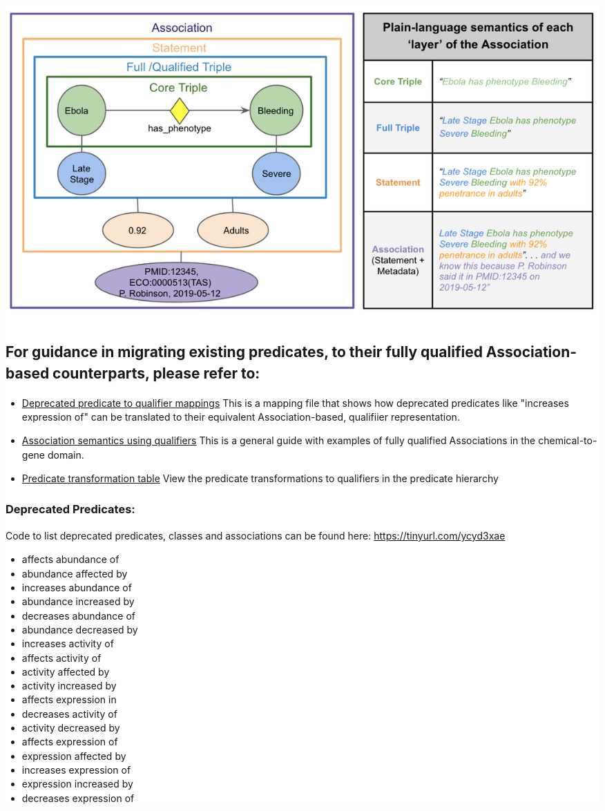 ![](images/example_onion.png)

## For guidance in migrating existing predicates, to their fully qualified Association-based counterparts, please refer to: 

- [Deprecated predicate to qualifier mappings](predicate_mapping.yaml)
This is a mapping file that shows how deprecated predicates like "increases expression of" can be translated
to their equivalent Association-based, qualifiier representation. 

- [Association semantics using qualifiers](src/docs/association-examples-with-qualifiers.md)
This is a general guide with examples of fully qualified Associations in the chemical-to-gene domain.

- [Predicate transformation table](images/predicate_transformation.pdf)
View the predicate transformations to qualifiers in the predicate hierarchy



### Deprecated Predicates:

Code to list deprecated predicates, classes and associations can be found here: https://tinyurl.com/ycyd3xae

 * affects abundance of
 * abundance affected by
 * increases abundance of
 * abundance increased by
 * decreases abundance of
 * abundance decreased by
 * increases activity of
 * affects activity of
 * activity affected by
 * activity increased by
 * affects expression in
 * decreases activity of
 * activity decreased by
 * affects expression of
 * expression affected by
 * increases expression of
 * expression increased by
 * decreases expression of